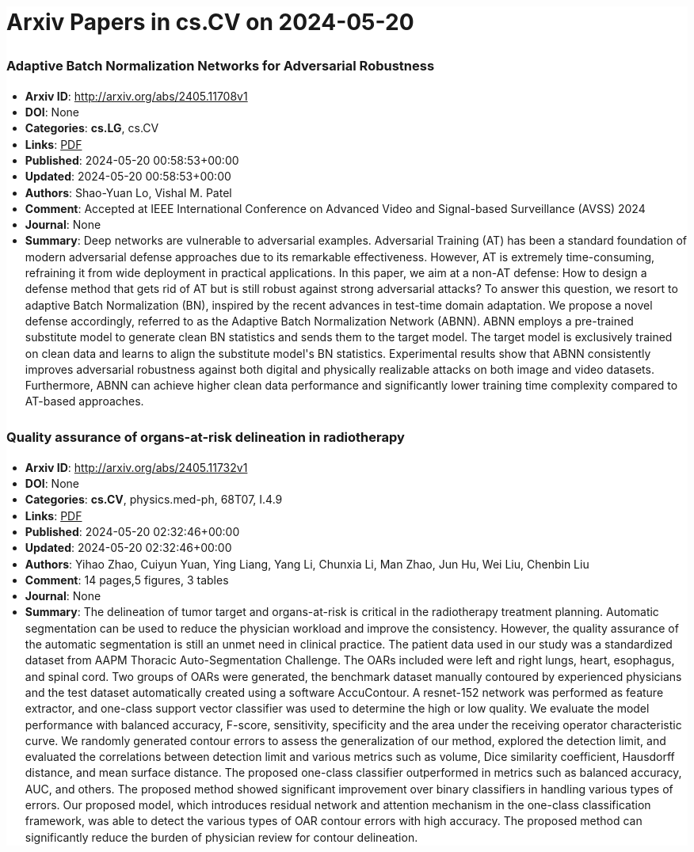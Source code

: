 # Arxiv Papers in cs.CV on 2024-05-20
### Adaptive Batch Normalization Networks for Adversarial Robustness
- **Arxiv ID**: http://arxiv.org/abs/2405.11708v1
- **DOI**: None
- **Categories**: **cs.LG**, cs.CV
- **Links**: [PDF](http://arxiv.org/pdf/2405.11708v1)
- **Published**: 2024-05-20 00:58:53+00:00
- **Updated**: 2024-05-20 00:58:53+00:00
- **Authors**: Shao-Yuan Lo, Vishal M. Patel
- **Comment**: Accepted at IEEE International Conference on Advanced Video and
  Signal-based Surveillance (AVSS) 2024
- **Journal**: None
- **Summary**: Deep networks are vulnerable to adversarial examples. Adversarial Training (AT) has been a standard foundation of modern adversarial defense approaches due to its remarkable effectiveness. However, AT is extremely time-consuming, refraining it from wide deployment in practical applications. In this paper, we aim at a non-AT defense: How to design a defense method that gets rid of AT but is still robust against strong adversarial attacks? To answer this question, we resort to adaptive Batch Normalization (BN), inspired by the recent advances in test-time domain adaptation. We propose a novel defense accordingly, referred to as the Adaptive Batch Normalization Network (ABNN). ABNN employs a pre-trained substitute model to generate clean BN statistics and sends them to the target model. The target model is exclusively trained on clean data and learns to align the substitute model's BN statistics. Experimental results show that ABNN consistently improves adversarial robustness against both digital and physically realizable attacks on both image and video datasets. Furthermore, ABNN can achieve higher clean data performance and significantly lower training time complexity compared to AT-based approaches.



### Quality assurance of organs-at-risk delineation in radiotherapy
- **Arxiv ID**: http://arxiv.org/abs/2405.11732v1
- **DOI**: None
- **Categories**: **cs.CV**, physics.med-ph, 68T07, I.4.9
- **Links**: [PDF](http://arxiv.org/pdf/2405.11732v1)
- **Published**: 2024-05-20 02:32:46+00:00
- **Updated**: 2024-05-20 02:32:46+00:00
- **Authors**: Yihao Zhao, Cuiyun Yuan, Ying Liang, Yang Li, Chunxia Li, Man Zhao, Jun Hu, Wei Liu, Chenbin Liu
- **Comment**: 14 pages,5 figures, 3 tables
- **Journal**: None
- **Summary**: The delineation of tumor target and organs-at-risk is critical in the radiotherapy treatment planning. Automatic segmentation can be used to reduce the physician workload and improve the consistency. However, the quality assurance of the automatic segmentation is still an unmet need in clinical practice. The patient data used in our study was a standardized dataset from AAPM Thoracic Auto-Segmentation Challenge. The OARs included were left and right lungs, heart, esophagus, and spinal cord. Two groups of OARs were generated, the benchmark dataset manually contoured by experienced physicians and the test dataset automatically created using a software AccuContour. A resnet-152 network was performed as feature extractor, and one-class support vector classifier was used to determine the high or low quality. We evaluate the model performance with balanced accuracy, F-score, sensitivity, specificity and the area under the receiving operator characteristic curve. We randomly generated contour errors to assess the generalization of our method, explored the detection limit, and evaluated the correlations between detection limit and various metrics such as volume, Dice similarity coefficient, Hausdorff distance, and mean surface distance. The proposed one-class classifier outperformed in metrics such as balanced accuracy, AUC, and others. The proposed method showed significant improvement over binary classifiers in handling various types of errors. Our proposed model, which introduces residual network and attention mechanism in the one-class classification framework, was able to detect the various types of OAR contour errors with high accuracy. The proposed method can significantly reduce the burden of physician review for contour delineation.
